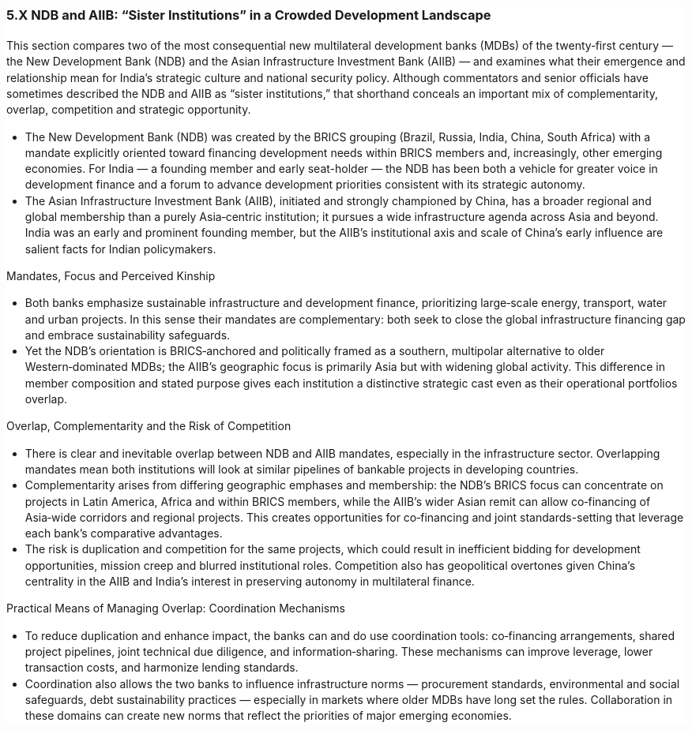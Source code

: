 
### 5.X NDB and AIIB: “Sister Institutions” in a Crowded Development Landscape

This section compares two of the most consequential new multilateral development banks (MDBs) of the twenty‑first century — the New Development Bank (NDB) and the Asian Infrastructure Investment Bank (AIIB) — and examines what their emergence and relationship mean for India’s strategic culture and national security policy. Although commentators and senior officials have sometimes described the NDB and AIIB as “sister institutions,” that shorthand conceals an important mix of complementarity, overlap, competition and strategic opportunity.

- The New Development Bank (NDB) was created by the BRICS grouping (Brazil, Russia, India, China, South Africa) with a mandate explicitly oriented toward financing development needs within BRICS members and, increasingly, other emerging economies. For India — a founding member and early seat-holder — the NDB has been both a vehicle for greater voice in development finance and a forum to advance development priorities consistent with its strategic autonomy.
- The Asian Infrastructure Investment Bank (AIIB), initiated and strongly championed by China, has a broader regional and global membership than a purely Asia‑centric institution; it pursues a wide infrastructure agenda across Asia and beyond. India was an early and prominent founding member, but the AIIB’s institutional axis and scale of China’s early influence are salient facts for Indian policymakers.

Mandates, Focus and Perceived Kinship
- Both banks emphasize sustainable infrastructure and development finance, prioritizing large‑scale energy, transport, water and urban projects. In this sense their mandates are complementary: both seek to close the global infrastructure financing gap and embrace sustainability safeguards.
- Yet the NDB’s orientation is BRICS‑anchored and politically framed as a southern, multipolar alternative to older Western‑dominated MDBs; the AIIB’s geographic focus is primarily Asia but with widening global activity. This difference in member composition and stated purpose gives each institution a distinctive strategic cast even as their operational portfolios overlap.

Overlap, Complementarity and the Risk of Competition
- There is clear and inevitable overlap between NDB and AIIB mandates, especially in the infrastructure sector. Overlapping mandates mean both institutions will look at similar pipelines of bankable projects in developing countries.
- Complementarity arises from differing geographic emphases and membership: the NDB’s BRICS focus can concentrate on projects in Latin America, Africa and within BRICS members, while the AIIB’s wider Asian remit can allow co‑financing of Asia‑wide corridors and regional projects. This creates opportunities for co‑financing and joint standards-setting that leverage each bank’s comparative advantages.
- The risk is duplication and competition for the same projects, which could result in inefficient bidding for development opportunities, mission creep and blurred institutional roles. Competition also has geopolitical overtones given China’s centrality in the AIIB and India’s interest in preserving autonomy in multilateral finance.

Practical Means of Managing Overlap: Coordination Mechanisms
- To reduce duplication and enhance impact, the banks can and do use coordination tools: co‑financing arrangements, shared project pipelines, joint technical due diligence, and information‑sharing. These mechanisms can improve leverage, lower transaction costs, and harmonize lending standards.
- Coordination also allows the two banks to influence infrastructure norms — procurement standards, environmental and social safeguards, debt sustainability practices — especially in markets where older MDBs have long set the rules. Collaboration in these domains can create new norms that reflect the priorities of major emerging economies.
